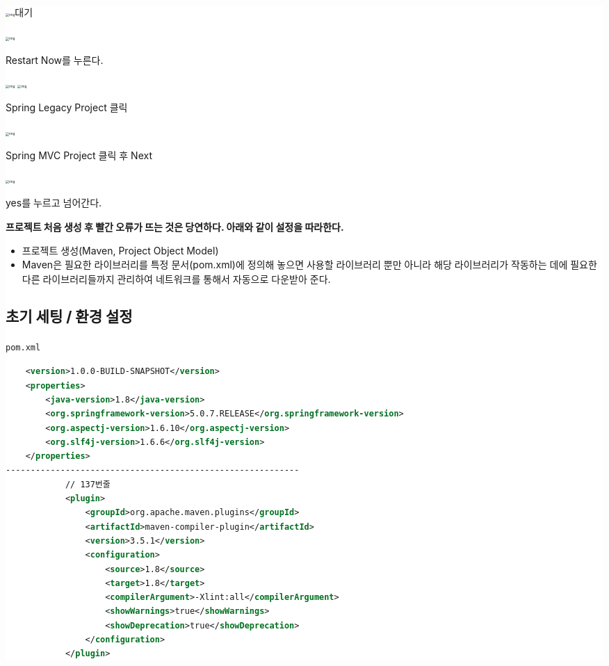 

<img src="https://blog.kakaocdn.net/dn/bQAqER/btq4dMyIpmk/L2gEtxSsBhM5o90EeZpq70/img.png" alt="img" style="zoom:33%;" />대기

<img src="https://blog.kakaocdn.net/dn/blHen2/btq4kbwQrpy/si0xKRHGD7svuF69oVKCK0/img.png" alt="img" style="zoom:33%;" />

Restart Now를 누른다.

<img src="https://blog.kakaocdn.net/dn/bFBCVp/btq4kaEHOEZ/f2oQJaPIT7MF4SYoQZzPF0/img.png" alt="img" style="zoom:33%;" />

<img src="https://blog.kakaocdn.net/dn/mYPQN/btq4jX6BqLH/KCRfGbGaVsCoxneoMplVE1/img.png" alt="img" style="zoom:33%;" />

Spring Legacy Project 클릭

<img src="https://blog.kakaocdn.net/dn/bykCaC/btq4ehLSu1T/9SKgKGthr9JdNzrrQK8YpK/img.png" alt="img" style="zoom:33%;" />

Spring MVC Project 클릭 후 Next 

<img src="https://blog.kakaocdn.net/dn/4LEhq/btq4lMDmrPO/8QmkFSoC0cCzCE4gFZ7Cuk/img.png" alt="img" style="zoom:33%;" />

yes를 누르고 넘어간다.

**프로젝트 처음 생성 후 빨간 오류가 뜨는 것은 당연하다. 아래와 같이 설정을 따라한다.**

- 프로젝트 생성(Maven, Project Object Model)
- Maven은 필요한 라이브러리를 특정 문서(pom.xml)에 정의해 놓으면 사용할 라이브러리 뿐만 아니라 해당 라이브러리가 작동하는 데에 필요한 다른 라이브러리들까지 관리하여 네트워크를 통해서 자동으로 다운받아 준다.

## 초기 세팅 / 환경 설정

`pom.xml`

```xml
    <version>1.0.0-BUILD-SNAPSHOT</version>
    <properties>
        <java-version>1.8</java-version>
        <org.springframework-version>5.0.7.RELEASE</org.springframework-version>
        <org.aspectj-version>1.6.10</org.aspectj-version>
        <org.slf4j-version>1.6.6</org.slf4j-version>
    </properties>
-----------------------------------------------------------
 			// 137번줄 
            <plugin>
                <groupId>org.apache.maven.plugins</groupId>
                <artifactId>maven-compiler-plugin</artifactId>
                <version>3.5.1</version>
                <configuration>
                    <source>1.8</source>
                    <target>1.8</target>
                    <compilerArgument>-Xlint:all</compilerArgument>
                    <showWarnings>true</showWarnings>
                    <showDeprecation>true</showDeprecation>
                </configuration>
            </plugin>
```
